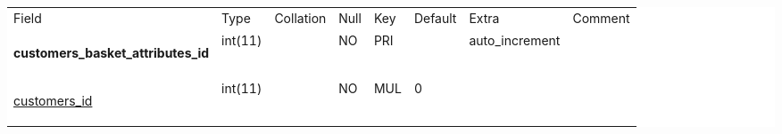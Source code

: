 <table>

<tbody>

<tr>

<td>Field</td>

<td>Type</td>

<td>Collation</td>

<td>Null</td>

<td>Key</td>

<td>Default</td>

<td>Extra</td>

<td>Comment</td>

</tr>

<tr>

<td>

**customers_basket_attributes_id**

</td>

<td>int(11)</td>

<td></td>

<td>NO</td>

<td>PRI</td>

<td></td>

<td>auto_increment</td>

<td></td>

</tr>

<tr>

<td>

[customers_id](#customers)</td>

<td>int(11)</td>

<td></td>

<td>NO</td>

<td>MUL</td>

<td>0</td>

<td></td>
